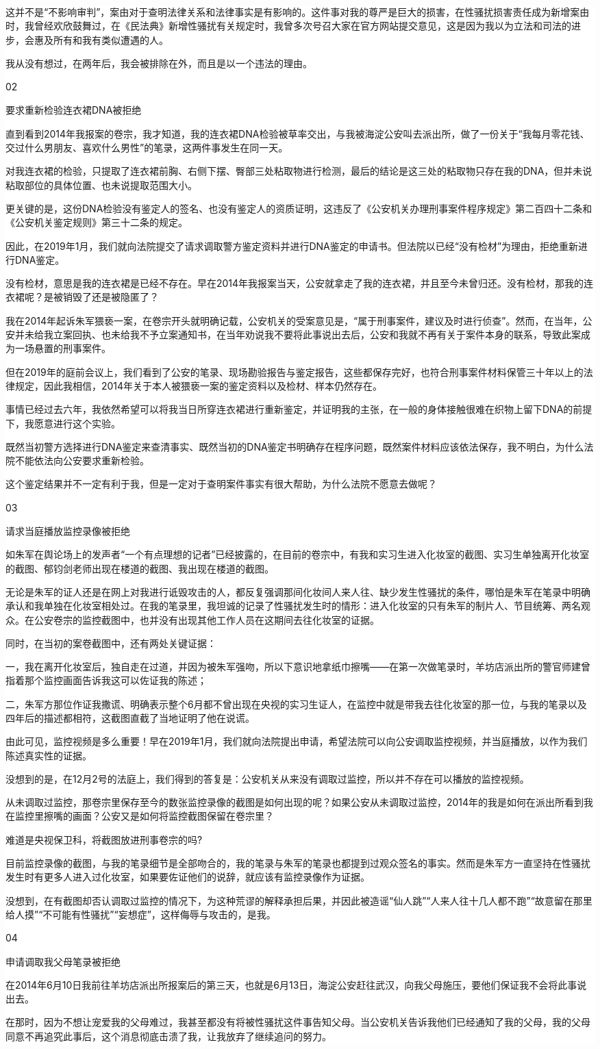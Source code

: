 这并不是“不影响审判”，案由对于查明法律关系和法律事实是有影响的。这件事对我的尊严是巨大的损害，在性骚扰损害责任成为新增案由时，我曾经欢欣鼓舞过，在《民法典》新增性骚扰有关规定时，我曾多次号召大家在官方网站提交意见，这是因为我以为立法和司法的进步，会惠及所有和我有类似遭遇的人。

我从没有想过，在两年后，我会被排除在外，而且是以一个违法的理由。

02

要求重新检验连衣裙DNA被拒绝

直到看到2014年我报案的卷宗，我才知道，我的连衣裙DNA检验被草率交出，与我被海淀公安叫去派出所，做了一份关于“我每月零花钱、交过什么男朋友、喜欢什么男性”的笔录，这两件事发生在同一天。

对我连衣裙的检验，只提取了连衣裙前胸、右侧下摆、臀部三处粘取物进行检测，最后的结论是这三处的粘取物只存在我的DNA，但并未说粘取部位的具体位置、也未说提取范围大小。

更关键的是，这份DNA检验没有鉴定人的签名、也没有鉴定人的资质证明，这违反了《公安机关办理刑事案件程序规定》第二百四十二条和《公安机关鉴定规则》第三十二条的规定。

因此，在2019年1月，我们就向法院提交了请求调取警方鉴定资料并进行DNA鉴定的申请书。但法院以已经“没有检材”为理由，拒绝重新进行DNA鉴定。

没有检材，意思是我的连衣裙是已经不存在。早在2014年我报案当天，公安就拿走了我的连衣裙，并且至今未曾归还。没有检材，那我的连衣裙呢？是被销毁了还是被隐匿了？

我在2014年起诉朱军猥亵一案，在卷宗开头就明确记载，公安机关的受案意见是，“属于刑事案件，建议及时进行侦查”。然而，在当年，公安并未给我立案回执、也未给我不予立案通知书，在当年劝说我不要将此事说出去后，公安和我就不再有关于案件本身的联系，导致此案成为一场悬置的刑事案件。

但在2019年的庭前会议上，我们看到了公安的笔录、现场勘验报告与鉴定报告，这些都保存完好，也符合刑事案件材料保管三十年以上的法律规定，因此我相信，2014年关于本人被猥亵一案的鉴定资料以及检材、样本仍然存在。

事情已经过去六年，我依然希望可以将我当日所穿连衣裙进行重新鉴定，并证明我的主张，在一般的身体接触很难在织物上留下DNA的前提下，我愿意进行这个实验。

既然当初警方选择进行DNA鉴定来查清事实、既然当初的DNA鉴定书明确存在程序问题，既然案件材料应该依法保存，我不明白，为什么法院不能依法向公安要求重新检验。

这个鉴定结果并不一定有利于我，但是一定对于查明案件事实有很大帮助，为什么法院不愿意去做呢？

03

请求当庭播放监控录像被拒绝

如朱军在舆论场上的发声者“一个有点理想的记者”已经披露的，在目前的卷宗中，有我和实习生进入化妆室的截图、实习生单独离开化妆室的截图、郁钧剑老师出现在楼道的截图、我出现在楼道的截图。

无论是朱军的证人还是在网上对我进行诋毁攻击的人，都反复强调那间化妆间人来人往、缺少发生性骚扰的条件，哪怕是朱军在笔录中明确承认和我单独在化妆室相处过。在我的笔录里，我坦诚的记录了性骚扰发生时的情形：进入化妆室的只有朱军的制片人、节目统筹、两名观众。在公安卷宗的监控截图中，也并没有出现其他工作人员在这期间去往化妆室的证据。

同时，在当初的案卷截图中，还有两处关键证据：

一，我在离开化妆室后，独自走在过道，并因为被朱军强吻，所以下意识地拿纸巾擦嘴——在第一次做笔录时，羊坊店派出所的警官师建曾指着那个监控画面告诉我这可以佐证我的陈述；

二，朱军方那位作证我撒谎、明确表示整个6月都不曾出现在央视的实习生证人，在监控中就是带我去往化妆室的那一位，与我的笔录以及四年后的描述都相符，这截图直截了当地证明了他在说谎。

由此可见，监控视频是多么重要！早在2019年1月，我们就向法院提出申请，希望法院可以向公安调取监控视频，并当庭播放，以作为我们陈述真实性的证据。

没想到的是，在12月2号的法庭上，我们得到的答复是：公安机关从来没有调取过监控，所以并不存在可以播放的监控视频。

从未调取过监控，那卷宗里保存至今的数张监控录像的截图是如何出现的呢？如果公安从未调取过监控，2014年的我是如何在派出所看到我在监控里擦嘴的画面？公安又是如何将监控截图保留在卷宗里？

难道是央视保卫科，将截图放进刑事卷宗的吗?

目前监控录像的截图，与我的笔录细节是全部吻合的，我的笔录与朱军的笔录也都提到过观众签名的事实。然而是朱军方一直坚持在性骚扰发生时有更多人进入过化妆室，如果要佐证他们的说辞，就应该有监控录像作为证据。

没想到，在有截图却否认调取过监控的情况下，为这种荒谬的解释承担后果，并因此被造谣“仙人跳”“人来人往十几人都不跑”“故意留在那里给人摸”“不可能有性骚扰”“妄想症”，这样侮辱与攻击的，是我。

04

申请调取我父母笔录被拒绝

在2014年6月10日我前往羊坊店派出所报案后的第三天，也就是6月13日，海淀公安赶往武汉，向我父母施压，要他们保证我不会将此事说出去。

在那时，因为不想让宠爱我的父母难过，我甚至都没有将被性骚扰这件事告知父母。当公安机关告诉我他们已经通知了我的父母，我的父母同意不再追究此事后，这个消息彻底击溃了我，让我放弃了继续追问的努力。
